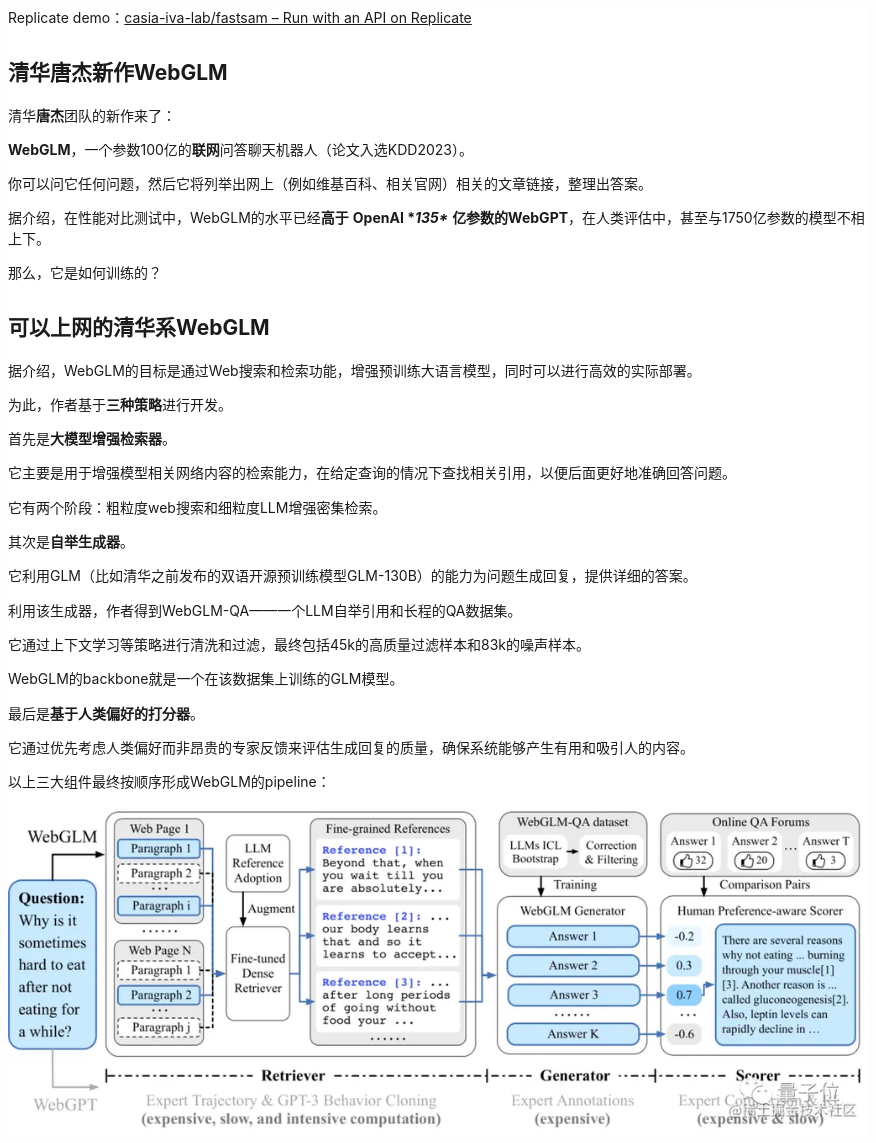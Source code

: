 Replicate demo：[casia-iva-lab/fastsam – Run with an API on Replicate](https://replicate.com/casia-iva-lab/fastsam)

## 清华唐杰新作WebGLM

清华**唐杰**团队的新作来了：

**WebGLM**，一个参数100亿的**联网**问答聊天机器人（论文入选KDD2023）。

你可以问它任何问题，然后它将列举出网上（例如维基百科、相关官网）相关的文章链接，整理出答案。

据介绍，在性能对比测试中，WebGLM的水平已经**高于** **OpenAI \**135\**** **亿参数的WebGPT**，在人类评估中，甚至与1750亿参数的模型不相上下。

那么，它是如何训练的？

## 可以上网的清华系WebGLM

据介绍，WebGLM的目标是通过Web搜索和检索功能，增强预训练大语言模型，同时可以进行高效的实际部署。

为此，作者基于**三种策略**进行开发。

首先是**大模型增强检索器**。

它主要是用于增强模型相关网络内容的检索能力，在给定查询的情况下查找相关引用，以便后面更好地准确回答问题。

它有两个阶段：粗粒度web搜索和细粒度LLM增强密集检索。

其次是**自举生成器**。

它利用GLM（比如清华之前发布的双语开源预训练模型GLM-130B）的能力为问题生成回复，提供详细的答案。

利用该生成器，作者得到WebGLM-QA——一个LLM自举引用和长程的QA数据集。

它通过上下文学习等策略进行清洗和过滤，最终包括45k的高质量过滤样本和83k的噪声样本。

WebGLM的backbone就是一个在该数据集上训练的GLM模型。

最后是**基于人类偏好的打分器**。

它通过优先考虑人类偏好而非昂贵的专家反馈来评估生成回复的质量，确保系统能够产生有用和吸引人的内容。

以上三大组件最终按顺序形成WebGLM的pipeline：

![图片](./assets/9054013e01294fe693ffd73119e7e4e4.webp)
